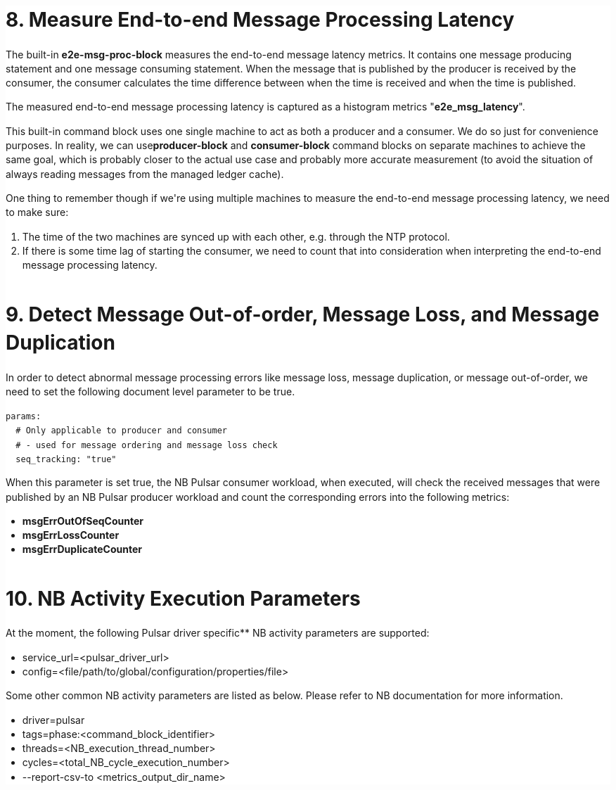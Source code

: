 # 8. Measure End-to-end Message Processing Latency

The built-in **e2e-msg-proc-block** measures the end-to-end message latency metrics. It contains one message producing statement and one message consuming statement. When the message that is published by the producer is received by the consumer, the consumer calculates the time difference between when the time is received and when the time is published.

The measured end-to-end message processing latency is captured as a histogram metrics  "**e2e_msg_latency**".

This built-in command block uses one single machine to act as both a producer and a consumer. We do so just for convenience purposes. In reality, we can use**producer-block** and **consumer-block** command blocks on separate machines to achieve the same goal, which is probably closer to the actual use case and probably more accurate measurement (to avoid the situation of always reading messages from the managed ledger cache).

One thing to remember though if we're using multiple machines to measure the end-to-end message processing latency, we need to make sure:
1) The time of the two machines are synced up with each other, e.g. through the NTP protocol.
2) If there is some time lag of starting the consumer, we need to count that into consideration when interpreting the end-to-end message processing latency.

# 9. Detect Message Out-of-order, Message Loss, and Message Duplication

In order to detect abnormal message processing errors like message loss, message duplication, or message out-of-order, we need to set the following document level parameter to be true.
```
params:
  # Only applicable to producer and consumer
  # - used for message ordering and message loss check
  seq_tracking: "true"
```

When this parameter is set true, the NB Pulsar consumer workload, when executed, will check the received messages that were published by an NB Pulsar producer workload and count the corresponding errors into the following metrics:
* **msgErrOutOfSeqCounter**
* **msgErrLossCounter**
* **msgErrDuplicateCounter**

# 10. NB Activity Execution Parameters

At the moment, the following Pulsar driver specific** NB activity parameters are supported:
* service_url=<pulsar_driver_url>
* config=<file/path/to/global/configuration/properties/file>

Some other common NB activity parameters are listed as below. Please refer to NB documentation for more information.
* driver=pulsar
* tags=phase:<command_block_identifier>
* threads=<NB_execution_thread_number>
* cycles=<total_NB_cycle_execution_number>
* --report-csv-to <metrics_output_dir_name>
